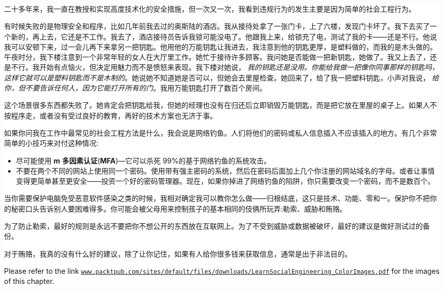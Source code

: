 二十多年来，我一直在教授和实现高度技术化的安全措施，但一次又一次，我看到违规行为的发生主要是因为简单的社会工程行为。

有时候失败的是物理安全和程序，比如几年前我去过的奥斯陆的酒店。我从接待处拿了一张门卡，上了六楼，发现门卡坏了。我下去买了一个新的，再上去，它还是不工作。我去了，酒店接待员告诉我锁可能没电了。他跟我上来，给锁充了电，测试了我的卡——还是不行。他说我可以安顿下来，过一会儿再下来拿另一把钥匙。他用他的万能钥匙让我进去，我注意到他的钥匙更厚，是塑料做的，而我的是木头做的。午夜时分，我下楼注意到一个非常年轻的女人在大厅里工作。她忙于接待许多顾客。我问她是否能做一把新钥匙，她做了。我又上去了，还是不行。我开始有点恼火，但决定用魅力而不是愤怒来表现。我下楼对她说，  *我的钥匙还是没用。你能给我做一把像你同事那样的钥匙吗，这样它就可以是塑料钥匙而不是木制的*。她说她不知道她是否可以，但她会去里屋检查。她回来了，给了我一把塑料钥匙，小声对我说，  *给你，但不要告诉任何人，因为它能打开所有的门*。我用万能钥匙打开了数百个房间。

这个场景很多东西都失败了。她肯定会把钥匙给我，但她的经理也没有在归还后立即销毁万能钥匙，而是把它放在里屋的桌子上。如果人不按程序走，或者没有受过良好的教育，再好的技术方案也无济于事。

如果你问我在工作中最常见的社会工程方法是什么，我会说是网络钓鱼。人们将他们的密码或私人信息插入不应该插入的地方。有几个非常简单的小技巧来对付这种情况:

*   尽可能使用 **m** **多因素认证**(**MFA**)—它可以杀死 99%的基于网络钓鱼的系统攻击。
*   不要在两个不同的网站上使用同一个密码。使用带有强主密码的系统，然后在密码后面加上几个你注册的网站域名的字母。或者让事情变得更简单甚至更安全——投资一个好的密码管理器。现在，如果你掉进了网络钓鱼的陷阱，你只需要改变一个密码，而不是数百个。

当你需要保护电脑免受恶意软件感染之类的时候，我相对确定我可以教你怎么做——归根结底，这只是技术、功能、零和一。保护你不把你的秘密口头告诉别人要困难得多。你可能会被父母用来控制孩子的基本相同的伎俩所玩弄:勒索、威胁和贿赂。

为了防止勒索，最好的规则是永远不要把你不想公开的东西放在互联网上。为了不受到威胁或数据被破坏，最好的建议是做好测试过的备份。

对于贿赂，我真的没有什么好的建议，除了让你记住，如果有人给你很多钱来获取信息，通常是出于非法目的。

Please refer to the link [`www.packtpub.com/sites/default/files/downloads/LearnSocialEngineering_ColorImages.pdf`](https://www.packtpub.com/sites/default/files/downloads/LearnSocialEngineering_ColorImages.pdf) for the images of this chapter.
